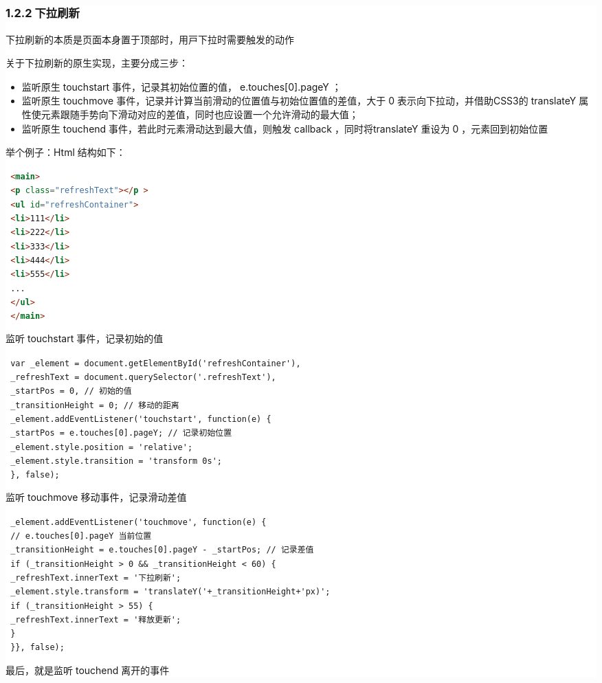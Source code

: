 ### 1.2.2 下拉刷新

下拉刷新的本质是⻚⾯本⾝置于顶部时，⽤⼾下拉时需要触发的动作

关于下拉刷新的原⽣实现，主要分成三步：
- 监听原⽣ touchstart 事件，记录其初始位置的值， e.touches[0].pageY ；
- 监听原⽣ touchmove 事件，记录并计算当前滑动的位置值与初始位置值的差值，⼤于 0 表⽰向下拉动，并借助CSS3的 translateY 属性使元素跟随⼿势向下滑动对应的差值，同时也应设置⼀个允许滑动的最⼤值；
- 监听原⽣ touchend 事件，若此时元素滑动达到最⼤值，则触发 callback ，同时将translateY 重设为 0 ，元素回到初始位置

举个例⼦：Html 结构如下：

```html
 <main>
 <p class="refreshText"></p >
 <ul id="refreshContainer">
 <li>111</li>
 <li>222</li>
 <li>333</li>
 <li>444</li>
 <li>555</li>
 ...
 </ul>
 </main>
```

监听 touchstart 事件，记录初始的值

```JS
 var _element = document.getElementById('refreshContainer'),
 _refreshText = document.querySelector('.refreshText'),
 _startPos = 0, // 初始的值
 _transitionHeight = 0; // 移动的距离
 _element.addEventListener('touchstart', function(e) {
 _startPos = e.touches[0].pageY; // 记录初始位置
 _element.style.position = 'relative';
 _element.style.transition = 'transform 0s';
 }, false);
```

监听 touchmove 移动事件，记录滑动差值

```JS
 _element.addEventListener('touchmove', function(e) {
 // e.touches[0].pageY 当前位置
 _transitionHeight = e.touches[0].pageY - _startPos; // 记录差值
 if (_transitionHeight > 0 && _transitionHeight < 60) {
 _refreshText.innerText = '下拉刷新';
 _element.style.transform = 'translateY('+_transitionHeight+'px)';
 if (_transitionHeight > 55) {
 _refreshText.innerText = '释放更新';
 }
 }}, false);
```

最后，就是监听 touchend 离开的事件
